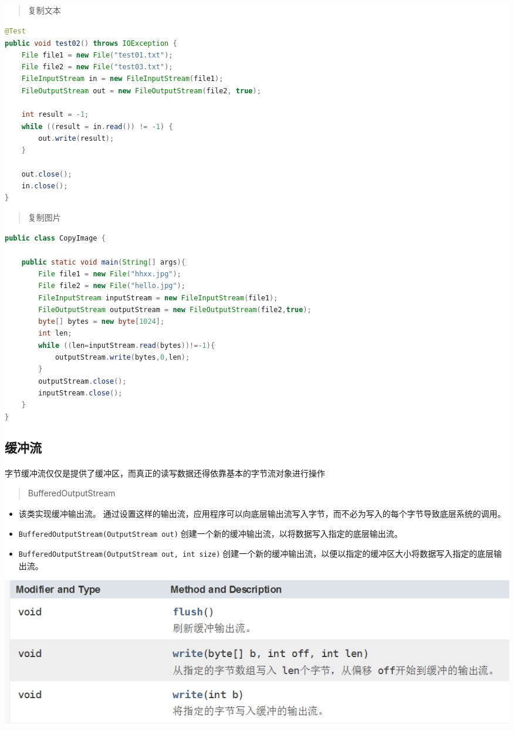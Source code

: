 > 复制文本

```java
@Test
public void test02() throws IOException {
    File file1 = new File("test01.txt");
    File file2 = new File("test03.txt");
    FileInputStream in = new FileInputStream(file1);
    FileOutputStream out = new FileOutputStream(file2, true);

    int result = -1;
    while ((result = in.read()) != -1) {
        out.write(result);
    }

    out.close();
    in.close();
}
```

> 复制图片

```java
public class CopyImage {

    public static void main(String[] args){
        File file1 = new File("hhxx.jpg");
        File file2 = new File("hello.jpg");
        FileInputStream inputStream = new FileInputStream(file1);
        FileOutputStream outputStream = new FileOutputStream(file2,true);
        byte[] bytes = new byte[1024];
        int len;
        while ((len=inputStream.read(bytes))!=-1){
            outputStream.write(bytes,0,len);
        }
        outputStream.close();
        inputStream.close();
    }
}
```

## 缓冲流

字节缓冲流仅仅是提供了缓冲区，而真正的读写数据还得依靠基本的字节流对象进行操作

> BufferedOutputStream

- 该类实现缓冲输出流。  通过设置这样的输出流，应用程序可以向底层输出流写入字节，而不必为写入的每个字节导致底层系统的调用。 

- `BufferedOutputStream(OutputStream out)`  创建一个新的缓冲输出流，以将数据写入指定的底层输出流。
- `BufferedOutputStream(OutputStream out, int size)`  创建一个新的缓冲输出流，以便以指定的缓冲区大小将数据写入指定的底层输出流。 

![image-20210208132442464](IO.assets/image-20210208132442464.png)
